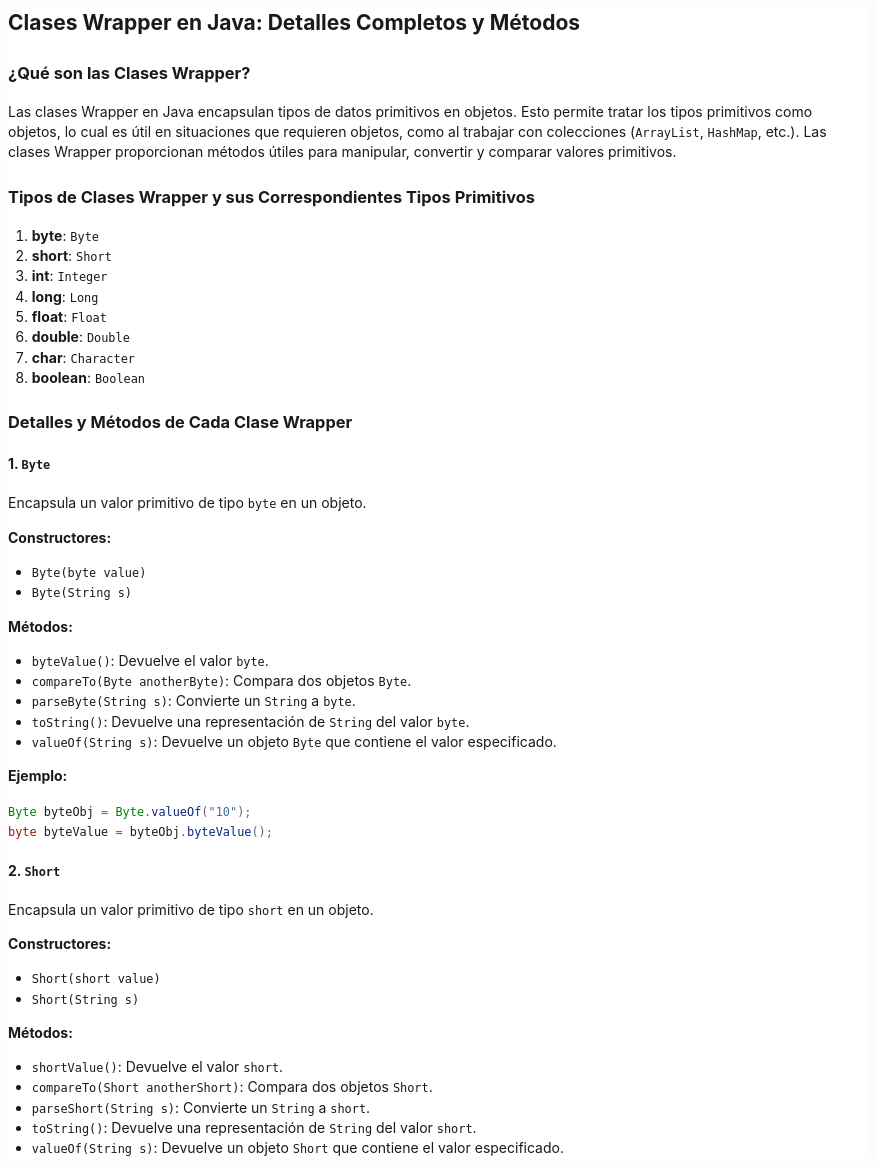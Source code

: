 ## Clases Wrapper en Java: Detalles Completos y Métodos

### ¿Qué son las Clases Wrapper?

Las clases Wrapper en Java encapsulan tipos de datos primitivos en objetos. Esto permite tratar los tipos primitivos como objetos, lo cual es útil en situaciones que requieren objetos, como al trabajar con colecciones (`ArrayList`, `HashMap`, etc.). Las clases Wrapper proporcionan métodos útiles para manipular, convertir y comparar valores primitivos.

### Tipos de Clases Wrapper y sus Correspondientes Tipos Primitivos

1. **byte**: `Byte`
2. **short**: `Short`
3. **int**: `Integer`
4. **long**: `Long`
5. **float**: `Float`
6. **double**: `Double`
7. **char**: `Character`
8. **boolean**: `Boolean`

### Detalles y Métodos de Cada Clase Wrapper

#### 1. `Byte`

Encapsula un valor primitivo de tipo `byte` en un objeto.

**Constructores:**
- `Byte(byte value)`
- `Byte(String s)`

**Métodos:**
- `byteValue()`: Devuelve el valor `byte`.
- `compareTo(Byte anotherByte)`: Compara dos objetos `Byte`.
- `parseByte(String s)`: Convierte un `String` a `byte`.
- `toString()`: Devuelve una representación de `String` del valor `byte`.
- `valueOf(String s)`: Devuelve un objeto `Byte` que contiene el valor especificado.

**Ejemplo:**

```java
Byte byteObj = Byte.valueOf("10");
byte byteValue = byteObj.byteValue();
```

#### 2. `Short`

Encapsula un valor primitivo de tipo `short` en un objeto.

**Constructores:**
- `Short(short value)`
- `Short(String s)`

**Métodos:**
- `shortValue()`: Devuelve el valor `short`.
- `compareTo(Short anotherShort)`: Compara dos objetos `Short`.
- `parseShort(String s)`: Convierte un `String` a `short`.
- `toString()`: Devuelve una representación de `String` del valor `short`.
- `valueOf(String s)`: Devuelve un objeto `Short` que contiene el valor especificado.
